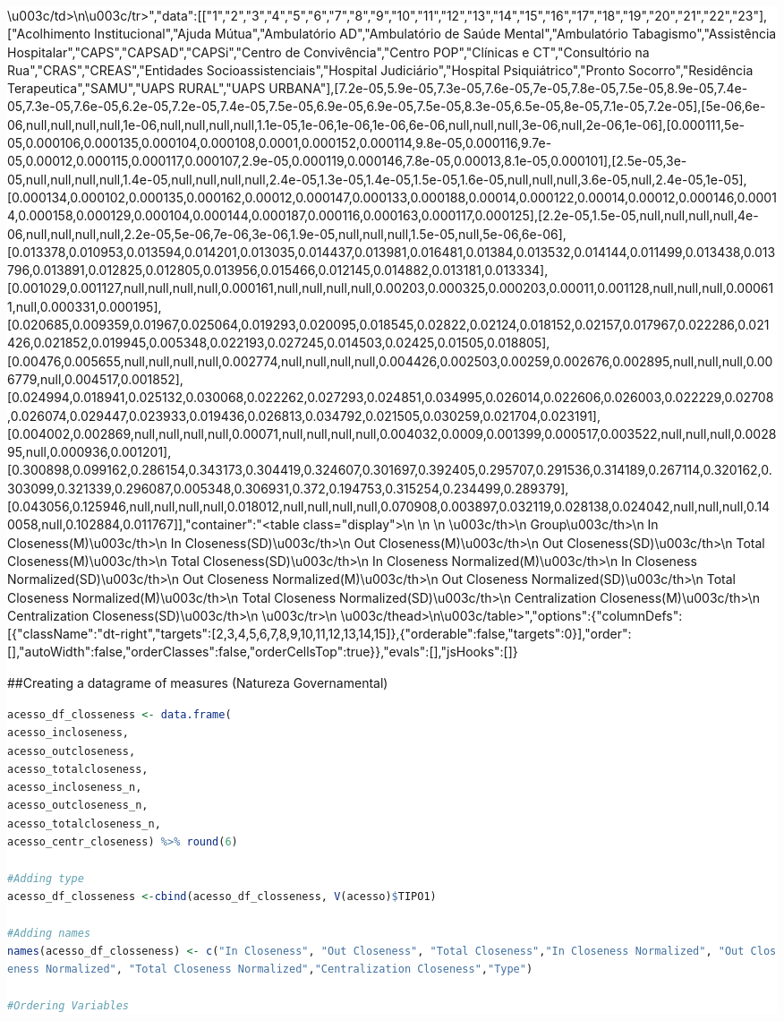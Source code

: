 \u003c/td>\n\u003c/tr>","data":[["1","2","3","4","5","6","7","8","9","10","11","12","13","14","15","16","17","18","19","20","21","22","23"],["Acolhimento Institucional","Ajuda Mútua","Ambulatório AD","Ambulatório de Saúde Mental","Ambulatório Tabagismo","Assistência Hospitalar","CAPS","CAPSAD","CAPSi","Centro de Convivência","Centro POP","Clínicas e CT","Consultório na Rua","CRAS","CREAS","Entidades Socioassistenciais","Hospital Judiciário","Hospital Psiquiátrico","Pronto Socorro","Residência Terapeutica","SAMU","UAPS RURAL","UAPS URBANA"],[7.2e-05,5.9e-05,7.3e-05,7.6e-05,7e-05,7.8e-05,7.5e-05,8.9e-05,7.4e-05,7.3e-05,7.6e-05,6.2e-05,7.2e-05,7.4e-05,7.5e-05,6.9e-05,6.9e-05,7.5e-05,8.3e-05,6.5e-05,8e-05,7.1e-05,7.2e-05],[5e-06,6e-06,null,null,null,null,1e-06,null,null,null,null,1.1e-05,1e-06,1e-06,1e-06,6e-06,null,null,null,3e-06,null,2e-06,1e-06],[0.000111,5e-05,0.000106,0.000135,0.000104,0.000108,0.0001,0.000152,0.000114,9.8e-05,0.000116,9.7e-05,0.00012,0.000115,0.000117,0.000107,2.9e-05,0.000119,0.000146,7.8e-05,0.00013,8.1e-05,0.000101],[2.5e-05,3e-05,null,null,null,null,1.4e-05,null,null,null,null,2.4e-05,1.3e-05,1.4e-05,1.5e-05,1.6e-05,null,null,null,3.6e-05,null,2.4e-05,1e-05],[0.000134,0.000102,0.000135,0.000162,0.00012,0.000147,0.000133,0.000188,0.00014,0.000122,0.00014,0.00012,0.000146,0.00014,0.000158,0.000129,0.000104,0.000144,0.000187,0.000116,0.000163,0.000117,0.000125],[2.2e-05,1.5e-05,null,null,null,null,4e-06,null,null,null,null,2.2e-05,5e-06,7e-06,3e-06,1.9e-05,null,null,null,1.5e-05,null,5e-06,6e-06],[0.013378,0.010953,0.013594,0.014201,0.013035,0.014437,0.013981,0.016481,0.01384,0.013532,0.014144,0.011499,0.013438,0.013796,0.013891,0.012825,0.012805,0.013956,0.015466,0.012145,0.014882,0.013181,0.013334],[0.001029,0.001127,null,null,null,null,0.000161,null,null,null,null,0.00203,0.000325,0.000203,0.00011,0.001128,null,null,null,0.000611,null,0.000331,0.000195],[0.020685,0.009359,0.01967,0.025064,0.019293,0.020095,0.018545,0.02822,0.02124,0.018152,0.02157,0.017967,0.022286,0.021426,0.021852,0.019945,0.005348,0.022193,0.027245,0.014503,0.02425,0.01505,0.018805],[0.00476,0.005655,null,null,null,null,0.002774,null,null,null,null,0.004426,0.002503,0.00259,0.002676,0.002895,null,null,null,0.006779,null,0.004517,0.001852],[0.024994,0.018941,0.025132,0.030068,0.022262,0.027293,0.024851,0.034995,0.026014,0.022606,0.026003,0.022229,0.02708,0.026074,0.029447,0.023933,0.019436,0.026813,0.034792,0.021505,0.030259,0.021704,0.023191],[0.004002,0.002869,null,null,null,null,0.00071,null,null,null,null,0.004032,0.0009,0.001399,0.000517,0.003522,null,null,null,0.002895,null,0.000936,0.001201],[0.300898,0.099162,0.286154,0.343173,0.304419,0.324607,0.301697,0.392405,0.295707,0.291536,0.314189,0.267114,0.320162,0.303099,0.321339,0.296087,0.005348,0.306931,0.372,0.194753,0.315254,0.234499,0.289379],[0.043056,0.125946,null,null,null,null,0.018012,null,null,null,null,0.070908,0.003897,0.032119,0.028138,0.024042,null,null,null,0.140058,null,0.102884,0.011767]],"container":"<table class=\"display\">\n  <thead>\n    <tr>\n      <th> \u003c/th>\n      <th>Group\u003c/th>\n      <th>In Closeness(M)\u003c/th>\n      <th>In Closeness(SD)\u003c/th>\n      <th>Out Closeness(M)\u003c/th>\n      <th>Out Closeness(SD)\u003c/th>\n      <th>Total Closeness(M)\u003c/th>\n      <th>Total Closeness(SD)\u003c/th>\n      <th>In Closeness Normalized(M)\u003c/th>\n      <th>In Closeness Normalized(SD)\u003c/th>\n      <th>Out Closeness Normalized(M)\u003c/th>\n      <th>Out Closeness Normalized(SD)\u003c/th>\n      <th>Total Closeness Normalized(M)\u003c/th>\n      <th>Total Closeness Normalized(SD)\u003c/th>\n      <th>Centralization Closeness(M)\u003c/th>\n      <th>Centralization Closeness(SD)\u003c/th>\n    \u003c/tr>\n  \u003c/thead>\n\u003c/table>","options":{"columnDefs":[{"className":"dt-right","targets":[2,3,4,5,6,7,8,9,10,11,12,13,14,15]},{"orderable":false,"targets":0}],"order":[],"autoWidth":false,"orderClasses":false,"orderCellsTop":true}},"evals":[],"jsHooks":[]}</script>

##Creating a datagrame of measures (Natureza Governamental)

```r
acesso_df_closseness <- data.frame(
acesso_incloseness,
acesso_outcloseness,
acesso_totalcloseness,
acesso_incloseness_n,
acesso_outcloseness_n,
acesso_totalcloseness_n,
acesso_centr_closeness) %>% round(6)

#Adding type
acesso_df_closseness <-cbind(acesso_df_closseness, V(acesso)$TIPO1)

#Adding names
names(acesso_df_closseness) <- c("In Closeness", "Out Closeness", "Total Closeness","In Closeness Normalized", "Out Closeness Normalized", "Total Closeness Normalized","Centralization Closeness","Type")

#Ordering Variables
```